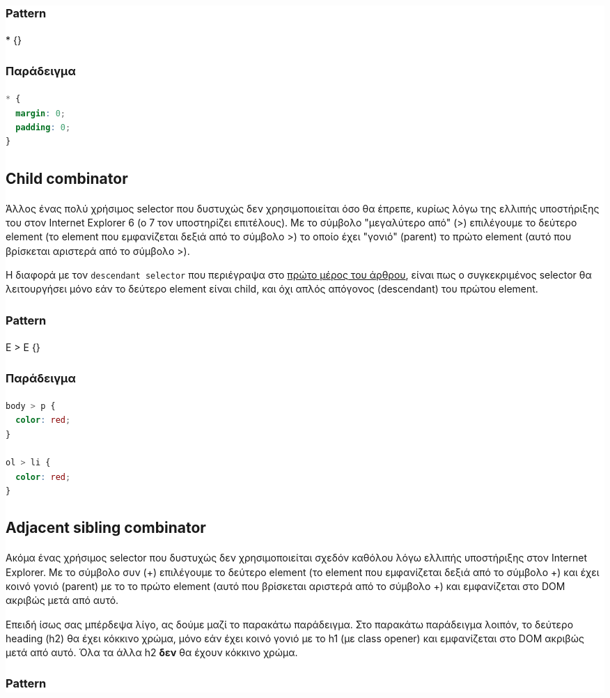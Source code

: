 ### Pattern

\* {}

### Παράδειγμα

```css
* {
  margin: 0;
  padding: 0;
}
```

## Child combinator

Άλλος ένας πολύ χρήσιμος selector που δυστυχώς δεν χρησιμοποιείται όσο θα έπρεπε, κυρίως λόγω της ελλιπής υποστήριξης του στον Internet Explorer 6 (o 7 τον υποστηρίζει επιτέλους). Με το σύμβολο "μεγαλύτερο από" (>) επιλέγουμε το δεύτερο element (το element που εμφανίζεται δεξιά από το σύμβολο >) το οποίο έχει "γονιό" (parent) το πρώτο element (αυτό που βρίσκεται αριστερά από το σύμβολο >).

Η διαφορά με τον `descendant selector` που περιέγραψα στο [πρώτο μέρος του άρθρου](http://www.tsevdos.com/2014/03/04/css-selectors-part-1-css1/ "CSS selectors: Ότι πρέπει να ξέρετε! (μέρος 1ο - CSS 1)"), είναι πως ο συγκεκριμένος selector θα λειτουργήσει μόνο εάν το δεύτερο element είναι child, και όχι απλός απόγονος (descendant) του πρώτου element.

### Pattern

E > E {}

### Παράδειγμα

```css
body > p {
  color: red;
}

ol > li {
  color: red;
}
```

## Adjacent sibling combinator

Ακόμα ένας χρήσιμος selector που δυστυχώς δεν χρησιμοποιείται σχεδόν καθόλου λόγω ελλιπής υποστήριξης στον Internet Explorer. Με το σύμβολο συν (+) επιλέγουμε το δεύτερο element (το element που εμφανίζεται δεξιά από το σύμβολο +) και έχει κοινό γονιό (parent) με το το πρώτο element (αυτό που βρίσκεται αριστερά από το σύμβολο +) και εμφανίζεται στο DOM ακριβώς μετά από αυτό.

Επειδή ίσως σας μπέρδεψα λίγο, ας δούμε μαζί το παρακάτω παράδειγμα. Στο παρακάτω παράδειγμα λοιπόν, το δεύτερο heading (h2) θα έχει κόκκινο χρώμα, μόνο εάν έχει κοινό γονιό με το h1 (με class opener) και εμφανίζεται στο DOM ακριβώς μετά από αυτό. Όλα τα άλλα h2 **δεν** θα έχουν κόκκινο χρώμα.

### Pattern
